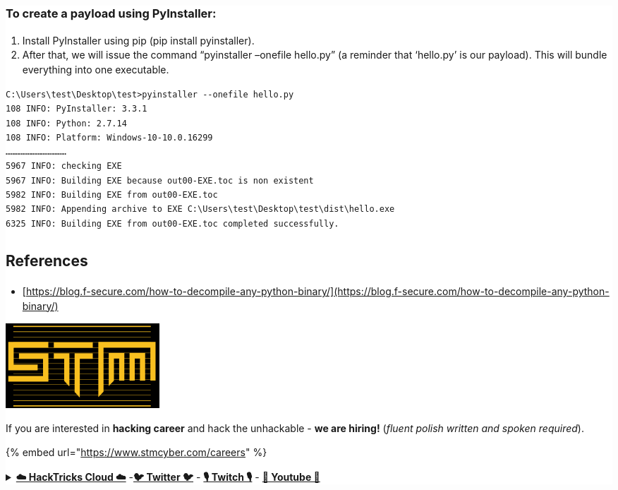 ### To create a payload using PyInstaller:

1. Install PyInstaller using pip (pip install pyinstaller).
2. After that, we will issue the command “pyinstaller –onefile hello.py” (a reminder that ‘hello.py’ is our payload). This will bundle everything into one executable.

```
C:\Users\test\Desktop\test>pyinstaller --onefile hello.py
108 INFO: PyInstaller: 3.3.1
108 INFO: Python: 2.7.14
108 INFO: Platform: Windows-10-10.0.16299
………………………………
5967 INFO: checking EXE
5967 INFO: Building EXE because out00-EXE.toc is non existent
5982 INFO: Building EXE from out00-EXE.toc
5982 INFO: Appending archive to EXE C:\Users\test\Desktop\test\dist\hello.exe
6325 INFO: Building EXE from out00-EXE.toc completed successfully.
```

## References

* [https://blog.f-secure.com/how-to-decompile-any-python-binary/](https://blog.f-secure.com/how-to-decompile-any-python-binary/)

<img src="../../../.gitbook/assets/image (1) (1) (1) (1) (1) (1) (1) (1) (1) (1) (1) (1) (1) (1) (1) (1) (1).png" alt="" data-size="original">

If you are interested in **hacking career** and hack the unhackable - **we are hiring!** (_fluent polish written and spoken required_).

{% embed url="https://www.stmcyber.com/careers" %}

<details><summary><a href="https://cloud.hacktricks.xyz/pentesting-cloud/pentesting-cloud-methodology"><strong>☁️ HackTricks Cloud ☁️</strong></a> -<a href="https://twitter.com/hacktricks_live"><strong>🐦 Twitter 🐦</strong></a> - <a href="https://www.twitch.tv/hacktricks_live/schedule"><strong>🎙️ Twitch 🎙️</strong></a> - <a href="https://www.youtube.com/@hacktricks_LIVE"><strong>🎥 Youtube 🎥</strong></a></summary></details>
